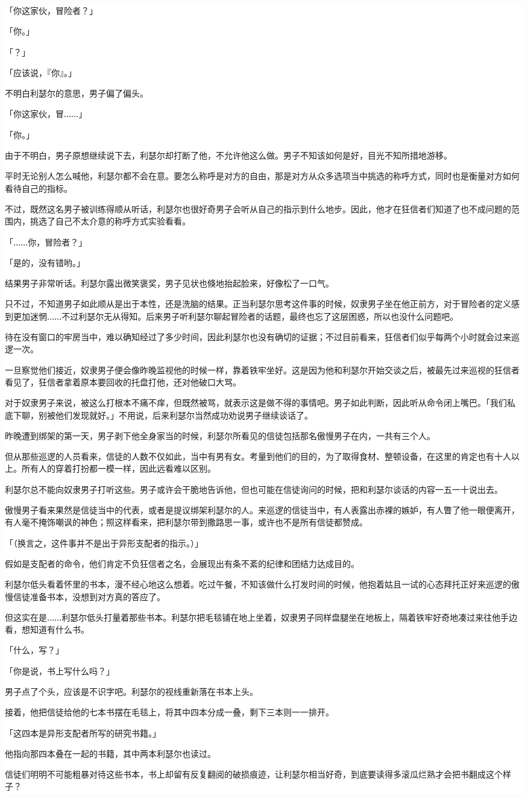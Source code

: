 「你这家伙，冒险者？」

「你。」

「？」

「应该说，『你』。」

不明白利瑟尔的意思，男子偏了偏头。

「你这家伙，冒……」

「你。」

由于不明白，男子原想继续说下去，利瑟尔却打断了他，不允许他这么做。男子不知该如何是好，目光不知所措地游移。

平时无论别人怎么喊他，利瑟尔都不会在意。要怎么称呼是对方的自由，那是对方从众多选项当中挑选的称呼方式，同时也是衡量对方如何看待自己的指标。

不过，既然这名男子被训练得顺从听话，利瑟尔也很好奇男子会听从自己的指示到什么地步。因此，他才在狂信者们知道了也不成问题的范围内，挑选了自己不太介意的称呼方式实验看看。

「……你，冒险者？」

「是的，没有错哟。」

结果男子非常听话。利瑟尔露出微笑褒奖，男子见状也倏地抬起脸来，好像松了一口气。

只不过，不知道男子如此顺从是出于本性，还是洗脑的结果。正当利瑟尔思考这件事的时候，奴隶男子坐在他正前方，对于冒险者的定义感到更加迷惘……不过利瑟尔无从得知。后来男子听利瑟尔聊起冒险者的话题，最终也忘了这层困惑，所以也没什么问题吧。

待在没有窗口的牢房当中，难以确知经过了多少时间，因此利瑟尔也没有确切的证据；不过目前看来，狂信者们似乎每两个小时就会过来巡逻一次。

一旦察觉他们接近，奴隶男子便会像昨晚监视他的时候一样，靠着铁牢坐好。这是因为他和利瑟尔开始交谈之后，被最先过来巡视的狂信者看见了，狂信者拿着原本要回收的托盘打他，还对他破口大骂。

对于奴隶男子来说，被这么打根本不痛不痒，但既然被骂，就表示这是做不得的事情吧。男子如此判断，因此听从命令闭上嘴巴。「我们私底下聊，别被他们发现就好。」不用说，后来利瑟尔当然成功劝说男子继续谈话了。

昨晚遭到绑架的第一天，男子剥下他全身家当的时候，利瑟尔所看见的信徒包括那名傲慢男子在内，一共有三个人。

但从那些巡逻的人员看来，信徒的人数不仅如此，当中有男有女。考量到他们的目的，为了取得食材、整顿设备，在这里的肯定也有十人以上。所有人的穿着打扮都一模一样，因此远看难以区别。

利瑟尔总不能向奴隶男子打听这些。男子或许会干脆地告诉他，但也可能在信徒询问的时候，把和利瑟尔谈话的内容一五一十说出去。

傲慢男子看来果然是信徒当中的代表，或者是提议绑架利瑟尔的人。来巡逻的信徒当中，有人表露出赤裸的嫉妒，有人瞥了他一眼便离开，有人毫不掩饰嘲讽的神色；照这样看来，把利瑟尔带到撒路思一事，或许也不是所有信徒都赞成。

「（换言之，这件事并不是出于异形支配者的指示。）」

假如是支配者的命令，他们肯定不负狂信者之名，会展现出有条不紊的纪律和团结力达成目的。

利瑟尔低头看着怀里的书本，漫不经心地这么想着。吃过午餐，不知该做什么打发时间的时候，他抱着姑且一试的心态拜托正好来巡逻的傲慢信徒准备书本，没想到对方真的答应了。

但这实在是……利瑟尔低头打量着那些书本。利瑟尔把毛毯铺在地上坐着，奴隶男子同样盘腿坐在地板上，隔着铁牢好奇地凑过来往他手边看，想知道有什么书。

「什么，写？」

「你是说，书上写什么吗？」

男子点了个头，应该是不识字吧。利瑟尔的视线重新落在书本上头。

接着，他把信徒给他的七本书摆在毛毯上，将其中四本分成一叠，剩下三本则一一排开。

「这四本是异形支配者所写的研究书籍。」

他指向那四本叠在一起的书籍，其中两本利瑟尔也读过。

信徒们明明不可能粗暴对待这些书本，书上却留有反复翻阅的破损痕迹，让利瑟尔相当好奇，到底要读得多滚瓜烂熟才会把书翻成这个样子？
